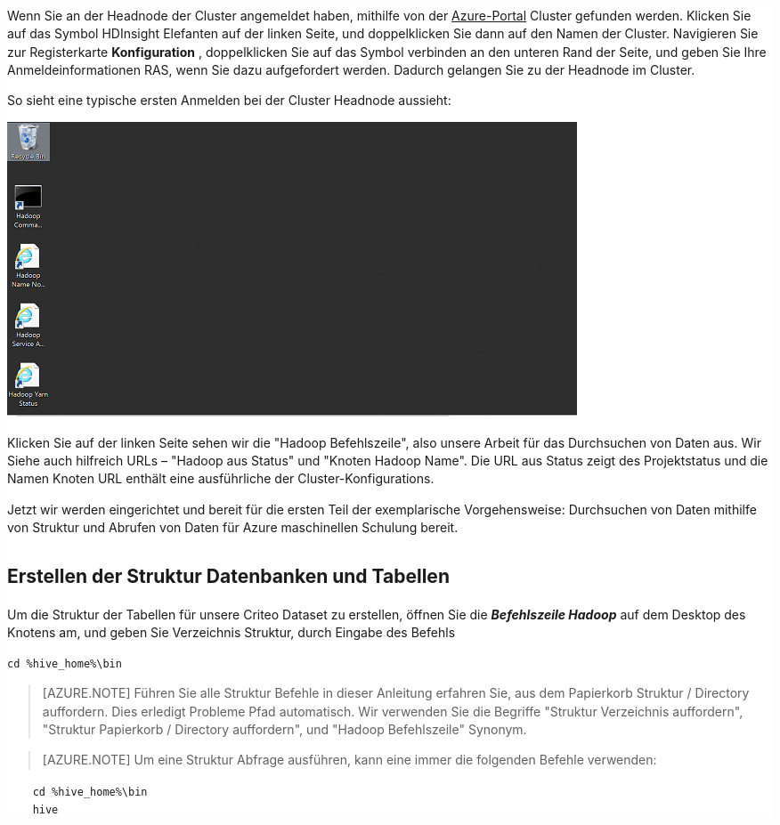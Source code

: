 Wenn Sie an der Headnode der Cluster angemeldet haben, mithilfe von der [Azure-Portal](https://ms.portal.azure.com) Cluster gefunden werden. Klicken Sie auf das Symbol HDInsight Elefanten auf der linken Seite, und doppelklicken Sie dann auf den Namen der Cluster. Navigieren Sie zur Registerkarte **Konfiguration** , doppelklicken Sie auf das Symbol verbinden an den unteren Rand der Seite, und geben Sie Ihre Anmeldeinformationen RAS, wenn Sie dazu aufgefordert werden. Dadurch gelangen Sie zu der Headnode im Cluster.

So sieht eine typische ersten Anmelden bei der Cluster Headnode aussieht:

![Melden Sie sich bei cluster](./media/machine-learning-data-science-process-hive-criteo-walkthrough/Yys9Vvm.png)


Klicken Sie auf der linken Seite sehen wir die "Hadoop Befehlszeile", also unsere Arbeit für das Durchsuchen von Daten aus. Wir Siehe auch hilfreich URLs – "Hadoop aus Status" und "Knoten Hadoop Name". Die URL aus Status zeigt des Projektstatus und die Namen Knoten URL enthält eine ausführliche der Cluster-Konfigurations.

Jetzt wir werden eingerichtet und bereit für die ersten Teil der exemplarische Vorgehensweise: Durchsuchen von Daten mithilfe von Struktur und Abrufen von Daten für Azure maschinellen Schulung bereit.

## <a name="hive-db-tables"></a>Erstellen der Struktur Datenbanken und Tabellen

Um die Struktur der Tabellen für unsere Criteo Dataset zu erstellen, öffnen Sie die ***Befehlszeile Hadoop*** auf dem Desktop des Knotens am, und geben Sie Verzeichnis Struktur, durch Eingabe des Befehls

    cd %hive_home%\bin

>[AZURE.NOTE] Führen Sie alle Struktur Befehle in dieser Anleitung erfahren Sie, aus dem Papierkorb Struktur / Directory auffordern. Dies erledigt Probleme Pfad automatisch. Wir verwenden Sie die Begriffe "Struktur Verzeichnis auffordern", "Struktur Papierkorb / Directory auffordern", und "Hadoop Befehlszeile" Synonym.

>[AZURE.NOTE]  Um eine Struktur Abfrage ausführen, kann eine immer die folgenden Befehle verwenden:

        cd %hive_home%\bin
        hive
